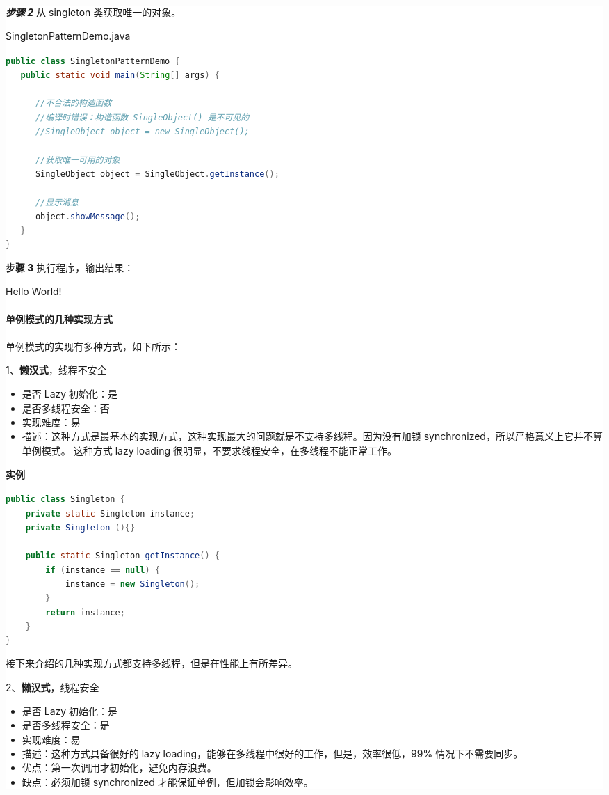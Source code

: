 
***步骤 2***
从 singleton 类获取唯一的对象。

SingletonPatternDemo.java
```java
public class SingletonPatternDemo {
   public static void main(String[] args) {
 
      //不合法的构造函数
      //编译时错误：构造函数 SingleObject() 是不可见的
      //SingleObject object = new SingleObject();
 
      //获取唯一可用的对象
      SingleObject object = SingleObject.getInstance();
 
      //显示消息
      object.showMessage();
   }
}
```

**步骤 3**
执行程序，输出结果：

Hello World!
#### 单例模式的几种实现方式
单例模式的实现有多种方式，如下所示：

1、**懒汉式**，线程不安全
- 是否 Lazy 初始化：是
- 是否多线程安全：否
- 实现难度：易
- 描述：这种方式是最基本的实现方式，这种实现最大的问题就是不支持多线程。因为没有加锁 synchronized，所以严格意义上它并不算单例模式。
这种方式 lazy loading 很明显，不要求线程安全，在多线程不能正常工作。

**实例**
```java
public class Singleton {  
    private static Singleton instance;  
    private Singleton (){}  
  
    public static Singleton getInstance() {  
        if (instance == null) {  
            instance = new Singleton();  
        }  
        return instance;  
    }  
}
```

接下来介绍的几种实现方式都支持多线程，但是在性能上有所差异。

2、**懒汉式**，线程安全
- 是否 Lazy 初始化：是
- 是否多线程安全：是
- 实现难度：易
- 描述：这种方式具备很好的 lazy loading，能够在多线程中很好的工作，但是，效率很低，99% 情况下不需要同步。
- 优点：第一次调用才初始化，避免内存浪费。
- 缺点：必须加锁 synchronized 才能保证单例，但加锁会影响效率。
